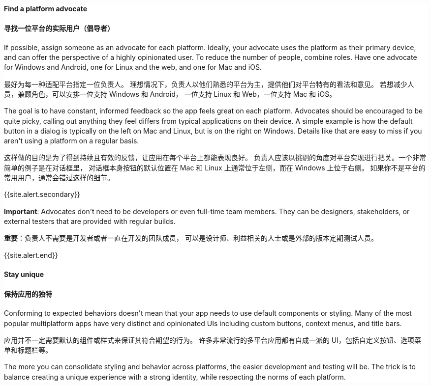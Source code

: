 #### Find a platform advocate

#### 寻找一位平台的实际用户（倡导者）

If possible, assign someone as an advocate for each platform.
Ideally, your advocate uses the platform as their primary device,
and can offer the perspective of a highly opinionated user.
To reduce the number of people, combine roles.
Have one advocate for Windows and Android,
one for Linux and the web, and one for Mac and iOS.

最好为每一种适配平台指定一位负责人。
理想情况下，负责人以他们熟悉的平台为主，提供他们对平台特有的看法和意见。
若想减少人员，兼顾角色，可以安排一位支持 Windows 和 Android，
一位支持 Linux 和 Web，一位支持 Mac 和 iOS。

The goal is to have constant, informed feedback so the app
feels great on each platform. Advocates should be encouraged
to be quite picky, calling out anything they feel differs from
typical applications on their device. A simple example is how
the default button in a dialog is typically on the left on Mac
and Linux, but is on the right on Windows.
Details like that are easy to miss if you aren't using a platform
on a regular basis.

这样做的目的是为了得到持续且有效的反馈，让应用在每个平台上都能表现良好。
负责人应该以挑剔的角度对平台实现进行把关。一个非常简单的例子是在对话框里，
对话框本身按钮的默认位置在 Mac 和 Linux 上通常位于左侧，而在 Windows 上位于右侧。
如果你不是平台的常用用户，通常会错过这样的细节。

{{site.alert.secondary}}

  **Important**: Advocates don't need to be developers or
  even full-time team members. They can be designers,
  stakeholders, or external testers that are provided
  with regular builds.

  **重要**：负责人不需要是开发者或者一直在开发的团队成员，
  可以是设计师、利益相关的人士或是外部的版本定期测试人员。

{{site.alert.end}}

#### Stay unique

#### 保持应用的独特

Conforming to expected behaviors doesn't mean that your app
needs to use default components or styling.
Many of the most popular multiplatform apps have very distinct
and opinionated UIs including custom buttons, context menus,
and title bars.

应用并不一定需要默认的组件或样式来保证其符合期望的行为。
许多非常流行的多平台应用都有自成一派的 UI，包括自定义按钮、选项菜单和标题栏等。

The more you can consolidate styling and behavior across platforms,
the easier development and testing will be.
The trick is to balance creating a unique experience with a
strong identity, while respecting the norms of each platform.
